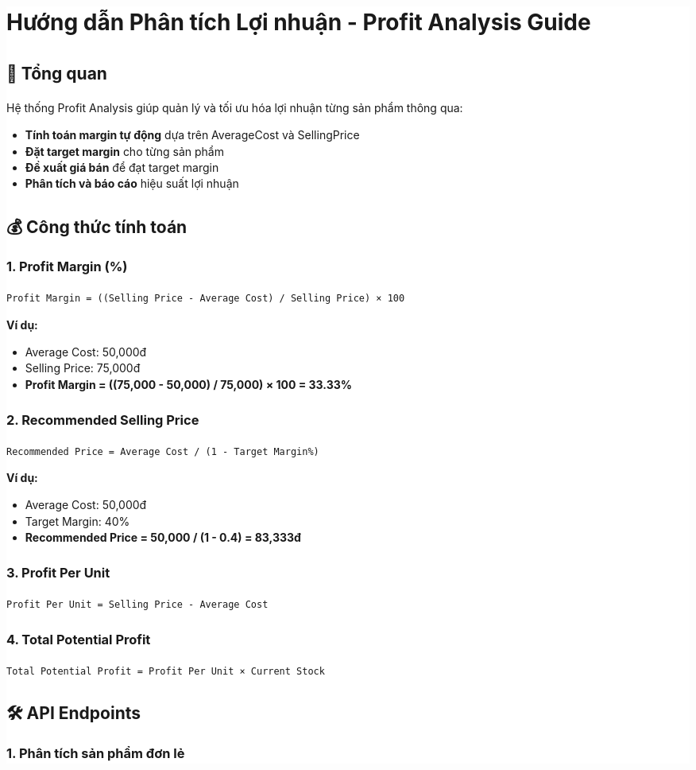 # Hướng dẫn Phân tích Lợi nhuận - Profit Analysis Guide

## 🎯 **Tổng quan**

Hệ thống Profit Analysis giúp quản lý và tối ưu hóa lợi nhuận từng sản phẩm thông qua:

- **Tính toán margin tự động** dựa trên AverageCost và SellingPrice
- **Đặt target margin** cho từng sản phẩm
- **Đề xuất giá bán** để đạt target margin
- **Phân tích và báo cáo** hiệu suất lợi nhuận

## 💰 **Công thức tính toán**

### **1. Profit Margin (%)**

```
Profit Margin = ((Selling Price - Average Cost) / Selling Price) × 100
```

**Ví dụ:**

- Average Cost: 50,000đ
- Selling Price: 75,000đ
- **Profit Margin = ((75,000 - 50,000) / 75,000) × 100 = 33.33%**

### **2. Recommended Selling Price**

```
Recommended Price = Average Cost / (1 - Target Margin%)
```

**Ví dụ:**

- Average Cost: 50,000đ
- Target Margin: 40%
- **Recommended Price = 50,000 / (1 - 0.4) = 83,333đ**

### **3. Profit Per Unit**

```
Profit Per Unit = Selling Price - Average Cost
```

### **4. Total Potential Profit**

```
Total Potential Profit = Profit Per Unit × Current Stock
```

## 🛠 **API Endpoints**

### **1. Phân tích sản phẩm đơn lẻ**
